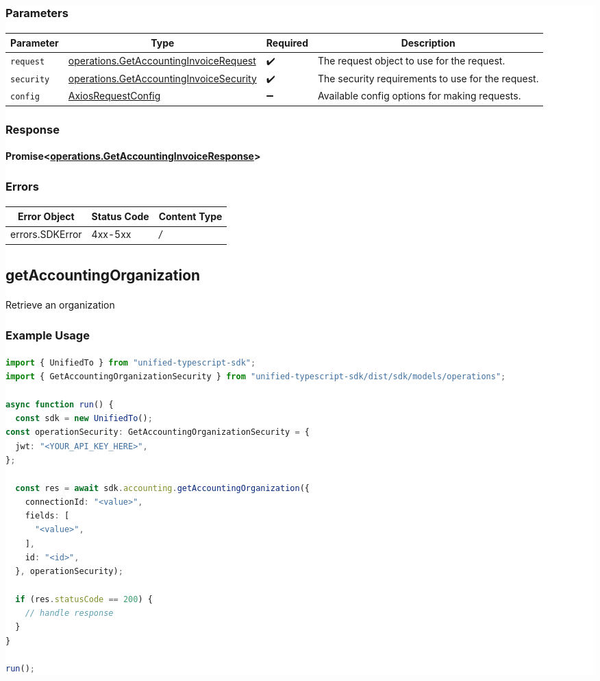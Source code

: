 ### Parameters

| Parameter                                                                                              | Type                                                                                                   | Required                                                                                               | Description                                                                                            |
| ------------------------------------------------------------------------------------------------------ | ------------------------------------------------------------------------------------------------------ | ------------------------------------------------------------------------------------------------------ | ------------------------------------------------------------------------------------------------------ |
| `request`                                                                                              | [operations.GetAccountingInvoiceRequest](../../sdk/models/operations/getaccountinginvoicerequest.md)   | :heavy_check_mark:                                                                                     | The request object to use for the request.                                                             |
| `security`                                                                                             | [operations.GetAccountingInvoiceSecurity](../../sdk/models/operations/getaccountinginvoicesecurity.md) | :heavy_check_mark:                                                                                     | The security requirements to use for the request.                                                      |
| `config`                                                                                               | [AxiosRequestConfig](https://axios-http.com/docs/req_config)                                           | :heavy_minus_sign:                                                                                     | Available config options for making requests.                                                          |


### Response

**Promise<[operations.GetAccountingInvoiceResponse](../../sdk/models/operations/getaccountinginvoiceresponse.md)>**
### Errors

| Error Object    | Status Code     | Content Type    |
| --------------- | --------------- | --------------- |
| errors.SDKError | 4xx-5xx         | */*             |

## getAccountingOrganization

Retrieve an organization

### Example Usage

```typescript
import { UnifiedTo } from "unified-typescript-sdk";
import { GetAccountingOrganizationSecurity } from "unified-typescript-sdk/dist/sdk/models/operations";

async function run() {
  const sdk = new UnifiedTo();
const operationSecurity: GetAccountingOrganizationSecurity = {
  jwt: "<YOUR_API_KEY_HERE>",
};

  const res = await sdk.accounting.getAccountingOrganization({
    connectionId: "<value>",
    fields: [
      "<value>",
    ],
    id: "<id>",
  }, operationSecurity);

  if (res.statusCode == 200) {
    // handle response
  }
}

run();
```

